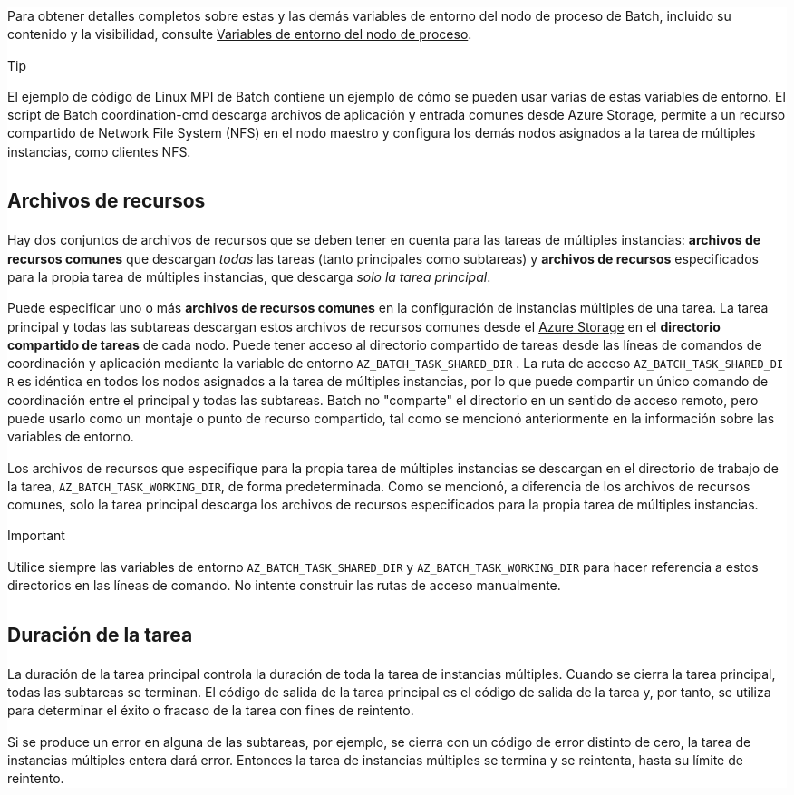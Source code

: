 Para obtener detalles completos sobre estas y las demás variables de entorno del nodo de proceso de Batch, incluido su contenido y la visibilidad, consulte [Variables de entorno del nodo de proceso][msdn_env_var].

> [!TIP]
> El ejemplo de código de Linux MPI de Batch contiene un ejemplo de cómo se pueden usar varias de estas variables de entorno. El script de Batch [coordination-cmd][coord_cmd_example] descarga archivos de aplicación y entrada comunes desde Azure Storage, permite a un recurso compartido de Network File System (NFS) en el nodo maestro y configura los demás nodos asignados a la tarea de múltiples instancias, como clientes NFS.
>
>

## <a name="resource-files"></a>Archivos de recursos
Hay dos conjuntos de archivos de recursos que se deben tener en cuenta para las tareas de múltiples instancias: **archivos de recursos comunes** que descargan *todas* las tareas (tanto principales como subtareas) y **archivos de recursos** especificados para la propia tarea de múltiples instancias, que descarga *solo la tarea principal*.

Puede especificar uno o más **archivos de recursos comunes** en la configuración de instancias múltiples de una tarea. La tarea principal y todas las subtareas descargan estos archivos de recursos comunes desde el [Azure Storage](../storage/storage-introduction.md) en el **directorio compartido de tareas** de cada nodo. Puede tener acceso al directorio compartido de tareas desde las líneas de comandos de coordinación y aplicación mediante la variable de entorno `AZ_BATCH_TASK_SHARED_DIR` . La ruta de acceso `AZ_BATCH_TASK_SHARED_DIR` es idéntica en todos los nodos asignados a la tarea de múltiples instancias, por lo que puede compartir un único comando de coordinación entre el principal y todas las subtareas. Batch no "comparte" el directorio en un sentido de acceso remoto, pero puede usarlo como un montaje o punto de recurso compartido, tal como se mencionó anteriormente en la información sobre las variables de entorno.

Los archivos de recursos que especifique para la propia tarea de múltiples instancias se descargan en el directorio de trabajo de la tarea, `AZ_BATCH_TASK_WORKING_DIR`, de forma predeterminada. Como se mencionó, a diferencia de los archivos de recursos comunes, solo la tarea principal descarga los archivos de recursos especificados para la propia tarea de múltiples instancias.

> [!IMPORTANT]
> Utilice siempre las variables de entorno `AZ_BATCH_TASK_SHARED_DIR` y `AZ_BATCH_TASK_WORKING_DIR` para hacer referencia a estos directorios en las líneas de comando. No intente construir las rutas de acceso manualmente.
>
>

## <a name="task-lifetime"></a>Duración de la tarea
La duración de la tarea principal controla la duración de toda la tarea de instancias múltiples. Cuando se cierra la tarea principal, todas las subtareas se terminan. El código de salida de la tarea principal es el código de salida de la tarea y, por tanto, se utiliza para determinar el éxito o fracaso de la tarea con fines de reintento.

Si se produce un error en alguna de las subtareas, por ejemplo, se cierra con un código de error distinto de cero, la tarea de instancias múltiples entera dará error. Entonces la tarea de instancias múltiples se termina y se reintenta, hasta su límite de reintento.


[helloworld_proj]: https://github.com/Azure/azure-batch-samples/tree/master/CSharp/ArticleProjects/MultiInstanceTasks/MPIHelloWorld
[api_net]: http://msdn.microsoft.com/library/azure/mt348682.aspx
[api_rest]: http://msdn.microsoft.com/library/azure/dn820158.aspx
[batch_explorer]: https://github.com/Azure/azure-batch-samples/tree/master/CSharp/BatchExplorer
[blog_mpi_linux]: https://blogs.technet.microsoft.com/windowshpc/2016/07/20/introducing-mpi-support-for-linux-on-azure-batch/
[cmd_start]: https://technet.microsoft.com/library/cc770297.aspx
[coord_cmd_example]: https://github.com/Azure/azure-batch-samples/blob/master/Python/Batch/article_samples/mpi/data/linux/openfoam/coordination-cmd
[github_mpi]: https://github.com/Azure/azure-batch-samples/tree/master/CSharp/ArticleProjects/MultiInstanceTasks
[github_samples]: https://github.com/Azure/azure-batch-samples
[github_samples_zip]: https://github.com/Azure/azure-batch-samples/archive/master.zip
[msdn_env_var]: https://msdn.microsoft.com/library/azure/mt743623.aspx
[msmpi_msdn]: https://msdn.microsoft.com/library/bb524831.aspx
[msmpi_sdk]: http://go.microsoft.com/FWLink/p/?LinkID=389556
[msmpi_howto]: http://blogs.technet.com/b/windowshpc/archive/2015/02/02/how-to-compile-and-run-a-simple-ms-mpi-program.aspx
[openfoam]: http://www.openfoam.com/
[visual_studio]: https://www.visualstudio.com/vs/community/
[net_jobprep]: https://msdn.microsoft.com/library/azure/microsoft.azure.batch.jobpreparationtask.aspx
[net_multiinstance_class]: https://msdn.microsoft.com/library/azure/microsoft.azure.batch.multiinstancesettings.aspx
[net_multiinstance_prop]: https://msdn.microsoft.com/library/azure/microsoft.azure.batch.cloudtask.multiinstancesettings.aspx
[net_multiinsance_commonresfiles]: https://msdn.microsoft.com/library/azure/microsoft.azure.batch.multiinstancesettings.commonresourcefiles.aspx
[net_multiinstance_coordcmdline]: https://msdn.microsoft.com/library/azure/microsoft.azure.batch.multiinstancesettings.coordinationcommandline.aspx
[net_multiinstance_numinstances]: https://msdn.microsoft.com/library/azure/microsoft.azure.batch.multiinstancesettings.numberofinstances.aspx
[net_pool]: https://msdn.microsoft.com/library/azure/microsoft.azure.batch.cloudpool.aspx
[net_pool_create]: https://msdn.microsoft.com/library/azure/microsoft.azure.batch.pooloperations.createpool.aspx
[net_pool_starttask]: https://msdn.microsoft.com/library/azure/microsoft.azure.batch.cloudpool.starttask.aspx
[net_resourcefile]: https://msdn.microsoft.com/library/azure/microsoft.azure.batch.resourcefile.aspx
[net_starttask]: https://msdn.microsoft.com/library/azure/microsoft.azure.batch.starttask.aspx
[net_starttask_cmdline]: https://msdn.microsoft.com/library/azure/microsoft.azure.batch.starttask.commandline.aspx
[net_task]: https://msdn.microsoft.com/library/azure/microsoft.azure.batch.cloudtask.aspx
[net_taskconstraints]: https://msdn.microsoft.com/library/azure/microsoft.azure.batch.taskconstraints.aspx
[net_taskconstraint_maxretry]: https://msdn.microsoft.com/library/azure/microsoft.azure.batch.taskconstraints.maxtaskretrycount.aspx
[net_taskconstraint_maxwallclock]: https://msdn.microsoft.com/library/azure/microsoft.azure.batch.taskconstraints.maxwallclocktime.aspx
[net_taskconstraint_retention]: https://msdn.microsoft.com/library/azure/microsoft.azure.batch.taskconstraints.retentiontime.aspx
[net_task_listsubtasks]: https://msdn.microsoft.com/library/azure/microsoft.azure.batch.cloudtask.listsubtasks.aspx
[net_task_listnodefiles]: https://msdn.microsoft.com/library/azure/microsoft.azure.batch.cloudtask.listnodefiles.aspx
[poolops_getnodefile]: https://msdn.microsoft.com/library/azure/microsoft.azure.batch.pooloperations.getnodefile.aspx
[portal]: https://portal.azure.com
[rest_multiinstance]: https://msdn.microsoft.com/library/azure/mt637905.aspx
[1]: ./media/batch-mpi/batch_mpi_01.png "Información general de instancias múltiples"